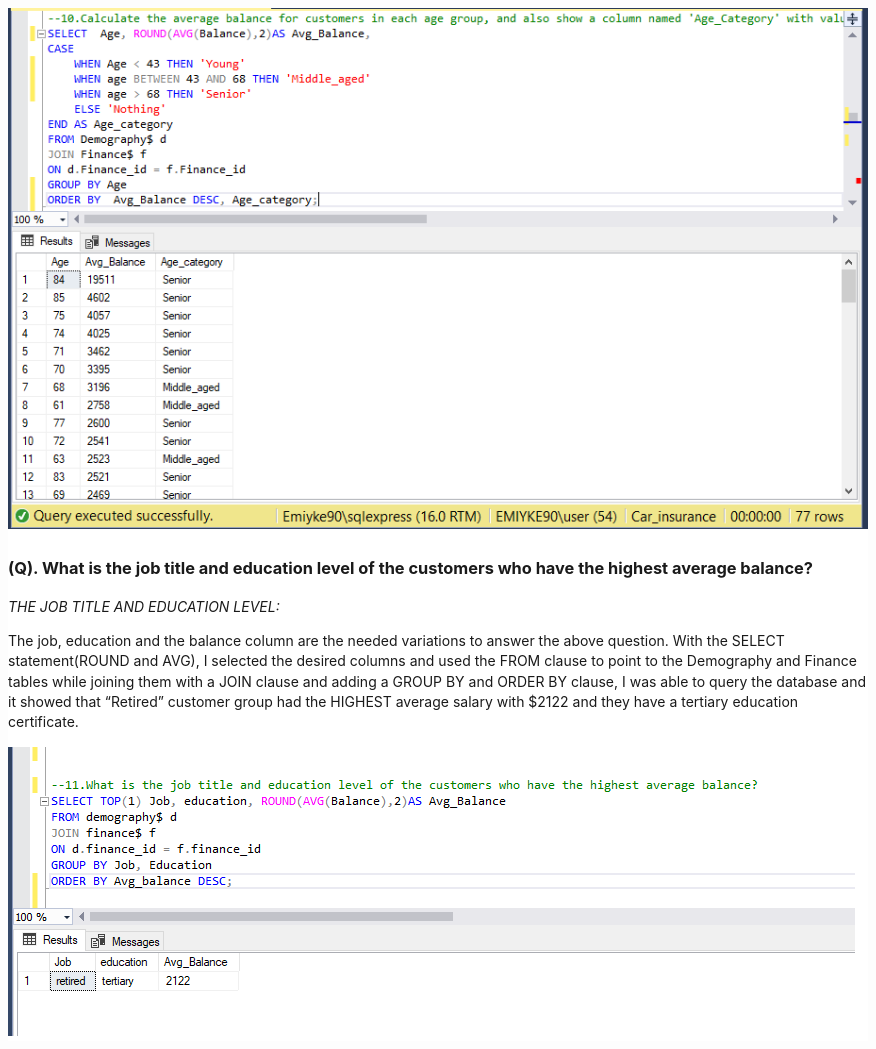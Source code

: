 ![](10.png)

### (Q). What is the job title and education level of the customers who have the highest average balance?

_THE JOB TITLE AND EDUCATION LEVEL:_

The job, education and the balance column are the needed variations to answer the above question.
With the SELECT statement(ROUND and AVG), I selected the desired columns and used the FROM clause to point to the Demography and Finance tables while joining them with a JOIN clause and adding a GROUP BY and ORDER BY clause, I was able to query the database and it showed that “Retired” customer group had the HIGHEST average salary with $2122 and they have a tertiary education certificate.

![](11a.png)
